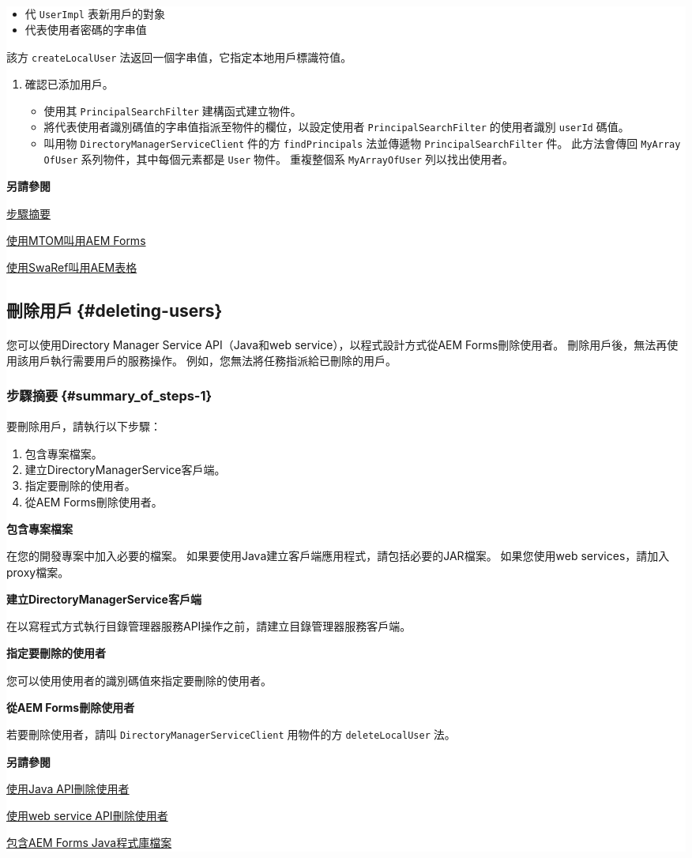    * 代 `UserImpl` 表新用戶的對象
   * 代表使用者密碼的字串值

   該方 `createLocalUser` 法返回一個字串值，它指定本地用戶標識符值。

1. 確認已添加用戶。

   * 使用其 `PrincipalSearchFilter` 建構函式建立物件。
   * 將代表使用者識別碼值的字串值指派至物件的欄位，以設定使用者 `PrincipalSearchFilter` 的使用者識別 `userId` 碼值。
   * 叫用物 `DirectoryManagerServiceClient` 件的方 `findPrincipals` 法並傳遞物 `PrincipalSearchFilter` 件。 此方法會傳回 `MyArrayOfUser` 系列物件，其中每個元素都是 `User` 物件。 重複整個系 `MyArrayOfUser` 列以找出使用者。

**另請參閱**

[步驟摘要](users.md#summary-of-steps)

[使用MTOM叫用AEM Forms](/help/forms/developing/invoking-aem-forms-using-web.md#invoking-aem-forms-using-mtom)

[使用SwaRef叫用AEM表格](/help/forms/developing/invoking-aem-forms-using-web.md#invoking-aem-forms-using-swaref)

## 刪除用戶 {#deleting-users}

您可以使用Directory Manager Service API（Java和web service），以程式設計方式從AEM Forms刪除使用者。 刪除用戶後，無法再使用該用戶執行需要用戶的服務操作。 例如，您無法將任務指派給已刪除的用戶。

### 步驟摘要 {#summary_of_steps-1}

要刪除用戶，請執行以下步驟：

1. 包含專案檔案。
1. 建立DirectoryManagerService客戶端。
1. 指定要刪除的使用者。
1. 從AEM Forms刪除使用者。

**包含專案檔案**

在您的開發專案中加入必要的檔案。 如果要使用Java建立客戶端應用程式，請包括必要的JAR檔案。 如果您使用web services，請加入proxy檔案。

**建立DirectoryManagerService客戶端**

在以寫程式方式執行目錄管理器服務API操作之前，請建立目錄管理器服務客戶端。

**指定要刪除的使用者**

您可以使用使用者的識別碼值來指定要刪除的使用者。

**從AEM Forms刪除使用者**

若要刪除使用者，請叫 `DirectoryManagerServiceClient` 用物件的方 `deleteLocalUser` 法。

**另請參閱**

[使用Java API刪除使用者](users.md#delete-users-using-the-java-api)

[使用web service API刪除使用者](users.md#delete-users-using-the-web-service-api)

[包含AEM Forms Java程式庫檔案](/help/forms/developing/invoking-aem-forms-using-java.md#including-aem-forms-java-library-files)
